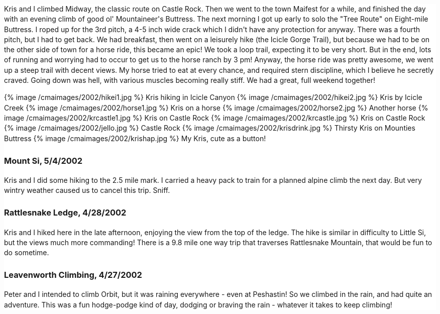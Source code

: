 Kris and I climbed Midway, the classic route on Castle Rock. Then we
went to the town Maifest for a while, and finished the day with an
evening climb of good ol' Mountaineer's Buttress. The next morning I
got up early to solo the "Tree Route" on Eight-mile Buttress.  I roped
up for the 3rd pitch, a 4-5 inch wide crack which I didn't have any
protection for anyway. There was a fourth pitch, but I had to get
back. We had breakfast, then went on a leisurely hike (the Icicle
Gorge Trail), but because we had to be on the other side of town for a
horse ride, this became an epic! We took a loop trail, expecting it to
be very short. But in the end, lots of running and worrying had to
occur to get us to the horse ranch by 3 pm! Anyway, the horse ride was
pretty awesome, we went up a steep trail with decent views. My horse
tried to eat at every chance, and required stern discipline, which I
believe he secretly craved. Going down was hell, with various muscles
becoming really stiff. We had a great, full weekend together!

{% image /cmaimages/2002/hikei1.jpg %}
Kris hiking in Icicle Canyon
{% image /cmaimages/2002/hikei2.jpg %}
Kris by Icicle Creek
{% image /cmaimages/2002/horse1.jpg %}
Kris on a horse
{% image /cmaimages/2002/horse2.jpg %}
Another horse
{% image /cmaimages/2002/krcastle1.jpg %}
Kris on Castle Rock
{% image /cmaimages/2002/krcastle.jpg %}
Kris on Castle Rock
{% image /cmaimages/2002/jello.jpg %}
Castle Rock
{% image /cmaimages/2002/krisdrink.jpg %}
Thirsty Kris on Mounties Buttress
{% image /cmaimages/2002/krishap.jpg %}
My Kris, cute as a button!

### Mount Si, 5/4/2002

Kris and I did some hiking to the 2.5 mile mark. I carried a heavy
pack to train for a planned alpine climb the next day. But very wintry
weather caused us to cancel this trip. Sniff.

### Rattlesnake Ledge, 4/28/2002

Kris and I hiked here in the late afternoon, enjoying the view from
the top of the ledge.  The hike is similar in difficulty to Little Si,
but the views much more commanding!  There is a 9.8 mile one way trip
that traverses Rattlesnake Mountain, that would be fun to do sometime.

### Leavenworth Climbing, 4/27/2002

Peter and I intended to climb Orbit, but it was raining everywhere -
even at Peshastin!  So we climbed in the rain, and had quite an
adventure. This was a fun hodge-podge kind of day, dodging or braving
the rain - whatever it takes to keep climbing! 
